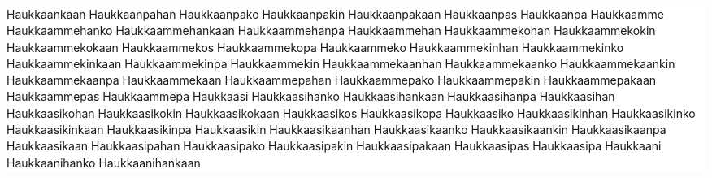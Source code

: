 Haukkaankaan
Haukkaanpahan
Haukkaanpako
Haukkaanpakin
Haukkaanpakaan
Haukkaanpas
Haukkaanpa
Haukkaamme
Haukkaammehanko
Haukkaammehankaan
Haukkaammehanpa
Haukkaammehan
Haukkaammekohan
Haukkaammekokin
Haukkaammekokaan
Haukkaammekos
Haukkaammekopa
Haukkaammeko
Haukkaammekinhan
Haukkaammekinko
Haukkaammekinkaan
Haukkaammekinpa
Haukkaammekin
Haukkaammekaanhan
Haukkaammekaanko
Haukkaammekaankin
Haukkaammekaanpa
Haukkaammekaan
Haukkaammepahan
Haukkaammepako
Haukkaammepakin
Haukkaammepakaan
Haukkaammepas
Haukkaammepa
Haukkaasi
Haukkaasihanko
Haukkaasihankaan
Haukkaasihanpa
Haukkaasihan
Haukkaasikohan
Haukkaasikokin
Haukkaasikokaan
Haukkaasikos
Haukkaasikopa
Haukkaasiko
Haukkaasikinhan
Haukkaasikinko
Haukkaasikinkaan
Haukkaasikinpa
Haukkaasikin
Haukkaasikaanhan
Haukkaasikaanko
Haukkaasikaankin
Haukkaasikaanpa
Haukkaasikaan
Haukkaasipahan
Haukkaasipako
Haukkaasipakin
Haukkaasipakaan
Haukkaasipas
Haukkaasipa
Haukkaani
Haukkaanihanko
Haukkaanihankaan
